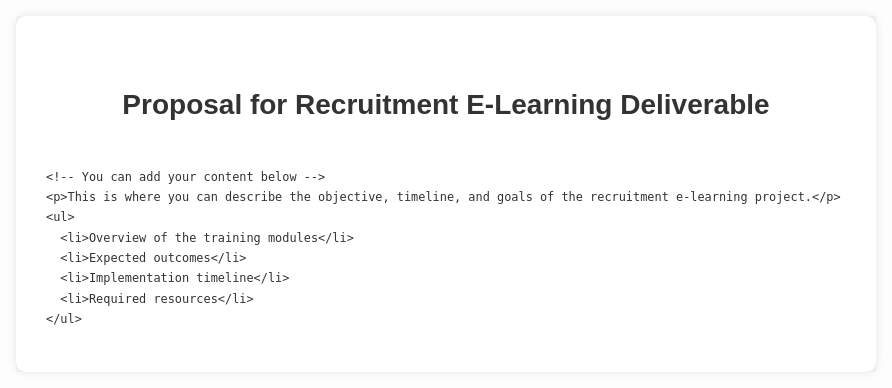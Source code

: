 <!DOCTYPE html>
<html lang="en">
<head>
  <meta charset="UTF-8">
  <title>Proposal for Recruitment E-Learning Deliverable</title>
  <style>
    body {
      font-family: Arial, sans-serif;
      padding: 40px;
      background-color: #f5f5f5;
      color: #333;
    }
    .container {
      max-width: 800px;
      margin: auto;
      background: white;
      padding: 30px;
      border-radius: 10px;
      box-shadow: 0 0 10px rgba(0,0,0,0.1);
    }
    h1 {
      font-weight: bold;
      text-align: center;
      margin-bottom: 40px;
    }
  </style>
</head>
<body>
  <div class="container">
    <h1>Proposal for Recruitment E-Learning Deliverable</h1>

    <!-- You can add your content below -->
    <p>This is where you can describe the objective, timeline, and goals of the recruitment e-learning project.</p>
    <ul>
      <li>Overview of the training modules</li>
      <li>Expected outcomes</li>
      <li>Implementation timeline</li>
      <li>Required resources</li>
    </ul>
  </div>
</body>
</html>
